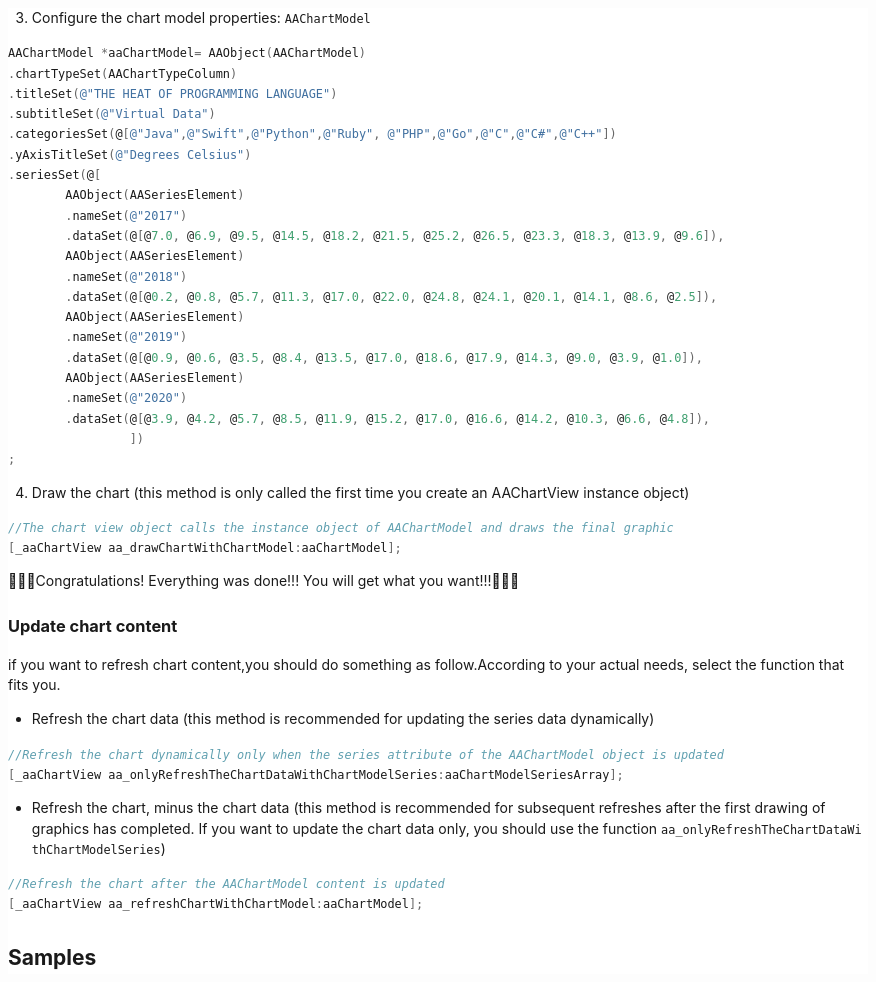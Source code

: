 3. Configure the chart model properties: `AAChartModel`                                          
```objective-c
AAChartModel *aaChartModel= AAObject(AAChartModel)
.chartTypeSet(AAChartTypeColumn)
.titleSet(@"THE HEAT OF PROGRAMMING LANGUAGE")
.subtitleSet(@"Virtual Data")
.categoriesSet(@[@"Java",@"Swift",@"Python",@"Ruby", @"PHP",@"Go",@"C",@"C#",@"C++"])
.yAxisTitleSet(@"Degrees Celsius")
.seriesSet(@[
        AAObject(AASeriesElement)
        .nameSet(@"2017")
        .dataSet(@[@7.0, @6.9, @9.5, @14.5, @18.2, @21.5, @25.2, @26.5, @23.3, @18.3, @13.9, @9.6]),
        AAObject(AASeriesElement)
        .nameSet(@"2018")
        .dataSet(@[@0.2, @0.8, @5.7, @11.3, @17.0, @22.0, @24.8, @24.1, @20.1, @14.1, @8.6, @2.5]),
        AAObject(AASeriesElement)
        .nameSet(@"2019")
        .dataSet(@[@0.9, @0.6, @3.5, @8.4, @13.5, @17.0, @18.6, @17.9, @14.3, @9.0, @3.9, @1.0]),
        AAObject(AASeriesElement)
        .nameSet(@"2020")
        .dataSet(@[@3.9, @4.2, @5.7, @8.5, @11.9, @15.2, @17.0, @16.6, @14.2, @10.3, @6.6, @4.8]),
                 ])
;
```
4. Draw the chart (this method is only called the first time you create an AAChartView instance object) 
```objective-c
//The chart view object calls the instance object of AAChartModel and draws the final graphic
[_aaChartView aa_drawChartWithChartModel:aaChartModel];
```

🌹🌹🌹Congratulations! Everything was done!!! You will get what you want!!!🌈🌈🌈

### Update chart content 
if you want to refresh chart content,you should do something as follow.According to your actual needs, select the function that fits you.

*  Refresh the chart data (this method is recommended for updating the series data dynamically)
```objective-c
//Refresh the chart dynamically only when the series attribute of the AAChartModel object is updated
[_aaChartView aa_onlyRefreshTheChartDataWithChartModelSeries:aaChartModelSeriesArray];
```

*  Refresh the chart, minus the chart data (this method is recommended for subsequent refreshes after the first drawing of graphics has completed. If you want to update the chart data only, you should use the function `aa_onlyRefreshTheChartDataWithChartModelSeries`)
```objective-c
//Refresh the chart after the AAChartModel content is updated
[_aaChartView aa_refreshChartWithChartModel:aaChartModel];
```

## Samples


[1]:  https://raw.githubusercontent.com/adad184/MMTweenAnimation/master/Images/1.gif
[2]:  https://raw.githubusercontent.com/adad184/MMTweenAnimation/master/Images/2.gif
[3]:  https://raw.githubusercontent.com/adad184/MMTweenAnimation/master/Images/3.gif
[4]:  https://raw.githubusercontent.com/adad184/MMTweenAnimation/master/Images/4.gif
[5]:  https://raw.githubusercontent.com/adad184/MMTweenAnimation/master/Images/5.gif
[6]:  https://raw.githubusercontent.com/adad184/MMTweenAnimation/master/Images/6.gif
[7]:  https://raw.githubusercontent.com/adad184/MMTweenAnimation/master/Images/7.gif
[8]:  https://raw.githubusercontent.com/adad184/MMTweenAnimation/master/Images/8.gif
[9]:  https://raw.githubusercontent.com/adad184/MMTweenAnimation/master/Images/9.gif
[10]: https://raw.githubusercontent.com/adad184/MMTweenAnimation/master/Images/10.gif